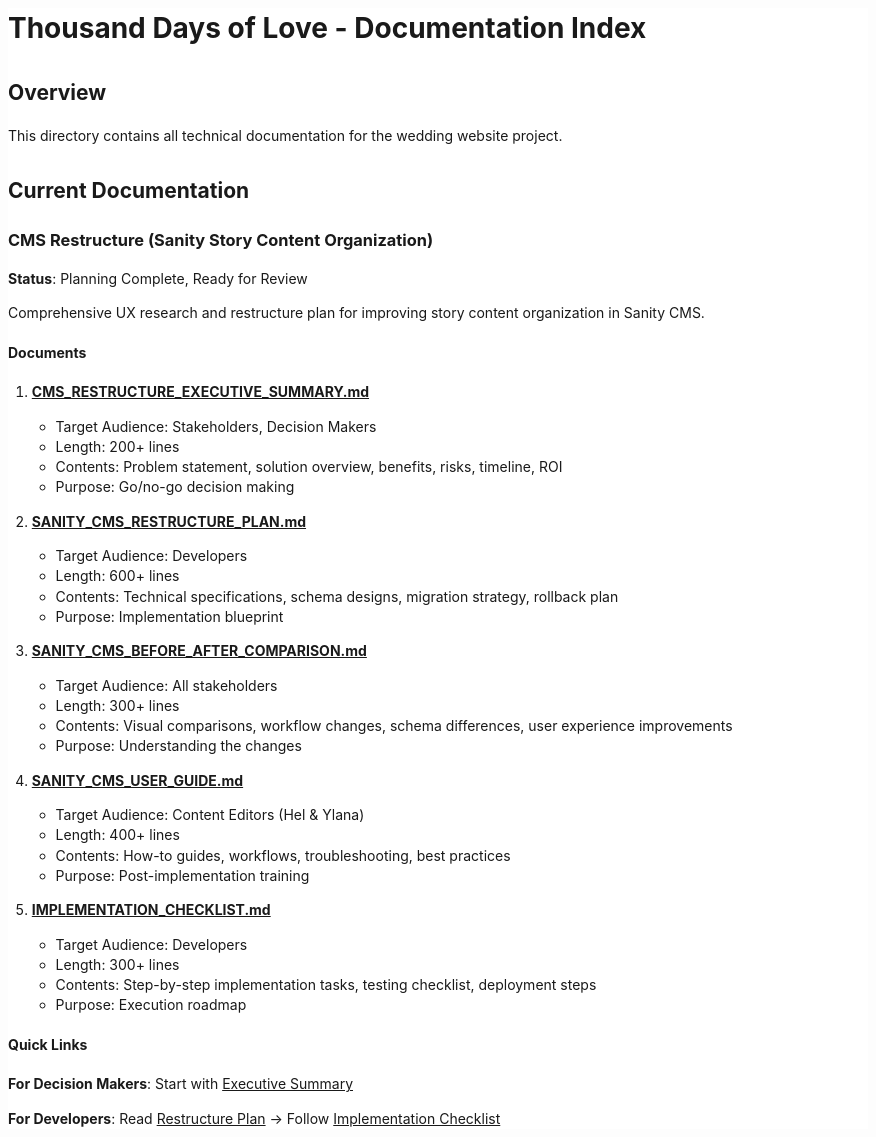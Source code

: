 # Thousand Days of Love - Documentation Index

## Overview
This directory contains all technical documentation for the wedding website project.

## Current Documentation

### CMS Restructure (Sanity Story Content Organization)
**Status**: Planning Complete, Ready for Review

Comprehensive UX research and restructure plan for improving story content organization in Sanity CMS.

#### Documents

1. **[CMS_RESTRUCTURE_EXECUTIVE_SUMMARY.md](./CMS_RESTRUCTURE_EXECUTIVE_SUMMARY.md)**
   - Target Audience: Stakeholders, Decision Makers
   - Length: 200+ lines
   - Contents: Problem statement, solution overview, benefits, risks, timeline, ROI
   - Purpose: Go/no-go decision making

2. **[SANITY_CMS_RESTRUCTURE_PLAN.md](./SANITY_CMS_RESTRUCTURE_PLAN.md)**
   - Target Audience: Developers
   - Length: 600+ lines
   - Contents: Technical specifications, schema designs, migration strategy, rollback plan
   - Purpose: Implementation blueprint

3. **[SANITY_CMS_BEFORE_AFTER_COMPARISON.md](./SANITY_CMS_BEFORE_AFTER_COMPARISON.md)**
   - Target Audience: All stakeholders
   - Length: 300+ lines
   - Contents: Visual comparisons, workflow changes, schema differences, user experience improvements
   - Purpose: Understanding the changes

4. **[SANITY_CMS_USER_GUIDE.md](./SANITY_CMS_USER_GUIDE.md)**
   - Target Audience: Content Editors (Hel & Ylana)
   - Length: 400+ lines
   - Contents: How-to guides, workflows, troubleshooting, best practices
   - Purpose: Post-implementation training

5. **[IMPLEMENTATION_CHECKLIST.md](./IMPLEMENTATION_CHECKLIST.md)**
   - Target Audience: Developers
   - Length: 300+ lines
   - Contents: Step-by-step implementation tasks, testing checklist, deployment steps
   - Purpose: Execution roadmap

#### Quick Links

**For Decision Makers**: Start with [Executive Summary](./CMS_RESTRUCTURE_EXECUTIVE_SUMMARY.md)

**For Developers**: Read [Restructure Plan](./SANITY_CMS_RESTRUCTURE_PLAN.md) → Follow [Implementation Checklist](./IMPLEMENTATION_CHECKLIST.md)
